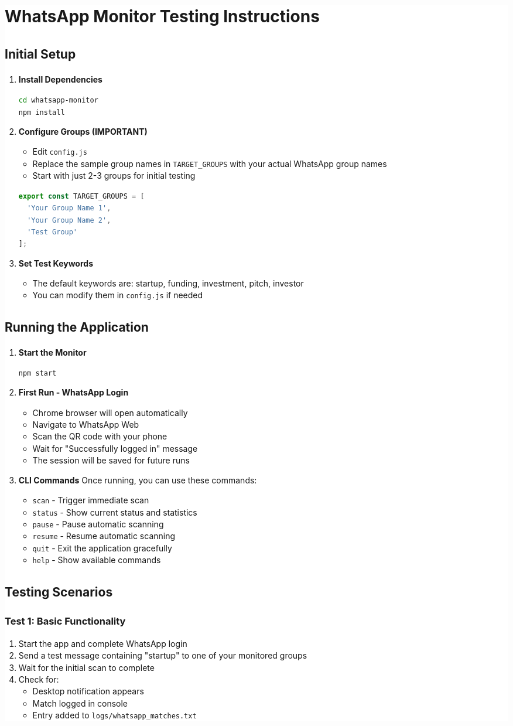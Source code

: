 # WhatsApp Monitor Testing Instructions

## Initial Setup

1. **Install Dependencies**
   ```bash
   cd whatsapp-monitor
   npm install
   ```

2. **Configure Groups (IMPORTANT)**
   - Edit `config.js`
   - Replace the sample group names in `TARGET_GROUPS` with your actual WhatsApp group names
   - Start with just 2-3 groups for initial testing
   ```javascript
   export const TARGET_GROUPS = [
     'Your Group Name 1',
     'Your Group Name 2',
     'Test Group'
   ];
   ```

3. **Set Test Keywords**
   - The default keywords are: startup, funding, investment, pitch, investor
   - You can modify them in `config.js` if needed

## Running the Application

1. **Start the Monitor**
   ```bash
   npm start
   ```

2. **First Run - WhatsApp Login**
   - Chrome browser will open automatically
   - Navigate to WhatsApp Web
   - Scan the QR code with your phone
   - Wait for "Successfully logged in" message
   - The session will be saved for future runs

3. **CLI Commands**
   Once running, you can use these commands:
   - `scan` - Trigger immediate scan
   - `status` - Show current status and statistics
   - `pause` - Pause automatic scanning
   - `resume` - Resume automatic scanning
   - `quit` - Exit the application gracefully
   - `help` - Show available commands

## Testing Scenarios

### Test 1: Basic Functionality
1. Start the app and complete WhatsApp login
2. Send a test message containing "startup" to one of your monitored groups
3. Wait for the initial scan to complete
4. Check for:
   - Desktop notification appears
   - Match logged in console
   - Entry added to `logs/whatsapp_matches.txt`
